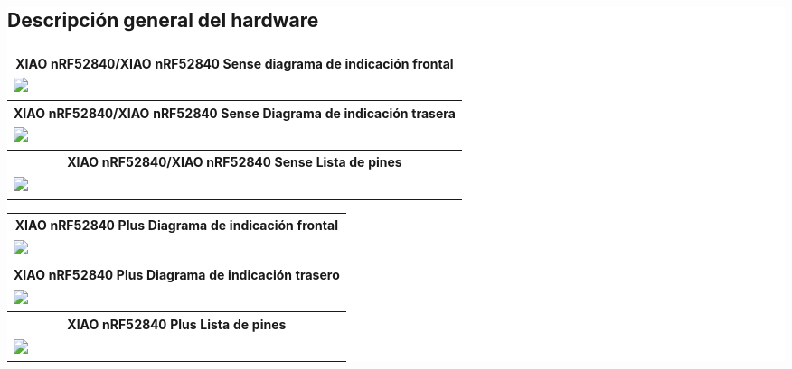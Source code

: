 ## Descripción general del hardware


<Tabs>
<TabItem  value="52540(Sense)" label="XIAO nRF52840/XIAO nRF52840 Sense" default>

<table align="center">
  <tr>
    <th>XIAO nRF52840/XIAO nRF52840 Sense diagrama de indicación frontal</th>
  </tr>
  <tr>
    <td><div style={{textAlign:'center'}}><img src="https://files.seeedstudio.com/wiki/XIAO-BLE/front-pinout-4.jpg" style={{width:700, height:'auto'}}/></div></td>
  </tr>
  <tr>
    <th>XIAO nRF52840/XIAO nRF52840 Sense Diagrama de indicación trasera</th>
  </tr>
  <tr>
    <td><div style={{textAlign:'center'}}><img src="https:///files.seeedstudio.com/wiki/XIAO-BLE/back-pinout-5.jpg" style={{width:700, height:'auto'}}/></div></td>
  </tr>
  <tr>
    <th>XIAO nRF52840/XIAO nRF52840 Sense Lista de pines</th>
  </tr>
  <tr>
    <td><div style={{textAlign:'center'}}><img src="https:///files.seeedstudio.com/wiki/XIAO-BLE/pinout2.png" style={{width:1000, height:'auto'}}/></div></td>
  </tr>
</table>

 </TabItem>
 <TabItem value="52840Plus" label="XIAO nRF52840 Plus/XIAO nRF52840 Sense Plus" default>

 <table align="center">
  <tr>
    <th>XIAO nRF52840 Plus Diagrama de indicación frontal</th>
  </tr>
  <tr>
    <td><div style={{textAlign:'center'}}><img src="https://files.seeedstudio.com/wiki/XIAO-BLE/plus_front.png" style={{width:700, height:'auto'}}/></div></td>
  </tr>
  <tr>
    <th>XIAO nRF52840 Plus Diagrama de indicación trasero</th>
  </tr>
    <tr>
    <td><div style={{textAlign:'center'}}><img src="https://files.seeedstudio.com/wiki/XIAO-BLE/plus_back.png" style={{width:700, height:'auto'}}/></div></td>
  </tr>
  <tr>
    <th>XIAO nRF52840 Plus Lista de pines</th>
  </tr>
  <tr>
    <td><div style={{textAlign:'center'}}><img src="https://files.seeedstudio.com/wiki/XIAO-BLE/plus_pinout.png" style={{width:1000, height:'auto'}}/></div></td>
  </tr>
 </table>
